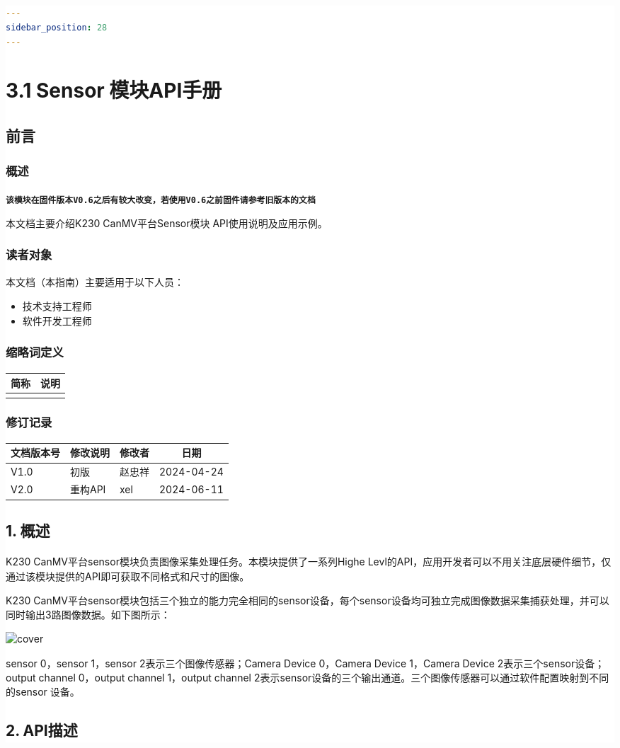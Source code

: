 ```yaml
---
sidebar_position: 28
---
```

# 3.1 Sensor 模块API手册

## 前言

### 概述

**`该模块在固件版本V0.6之后有较大改变，若使用V0.6之前固件请参考旧版本的文档`**

本文档主要介绍K230 CanMV平台Sensor模块 API使用说明及应用示例。

### 读者对象

本文档（本指南）主要适用于以下人员：

- 技术支持工程师
- 软件开发工程师

### 缩略词定义

| 简称 | 说明 |
| ---- | ---- |
|      |      |

### 修订记录

| 文档版本号 | 修改说明 | 修改者 | 日期       |
| ---------- | -------- | ------ | ---------- |
| V1.0       | 初版     | 赵忠祥 | 2024-04-24 |
| V2.0       | 重构API  | xel    | 2024-06-11 |

## 1. 概述

K230 CanMV平台sensor模块负责图像采集处理任务。本模块提供了一系列Highe Levl的API，应用开发者可以不用关注底层硬件细节，仅通过该模块提供的API即可获取不同格式和尺寸的图像。

K230 CanMV平台sensor模块包括三个独立的能力完全相同的sensor设备，每个sensor设备均可独立完成图像数据采集捕获处理，并可以同时输出3路图像数据。如下图所示：

![cover](https://developer.canaan-creative.com/k230_canmv/main/_images/k230-canmv-camera-top.png)

sensor 0，sensor 1，sensor 2表示三个图像传感器；Camera Device 0，Camera Device 1，Camera Device 2表示三个sensor设备；output channel 0，output channel 1，output channel 2表示sensor设备的三个输出通道。三个图像传感器可以通过软件配置映射到不同的sensor 设备。

## 2. API描述
